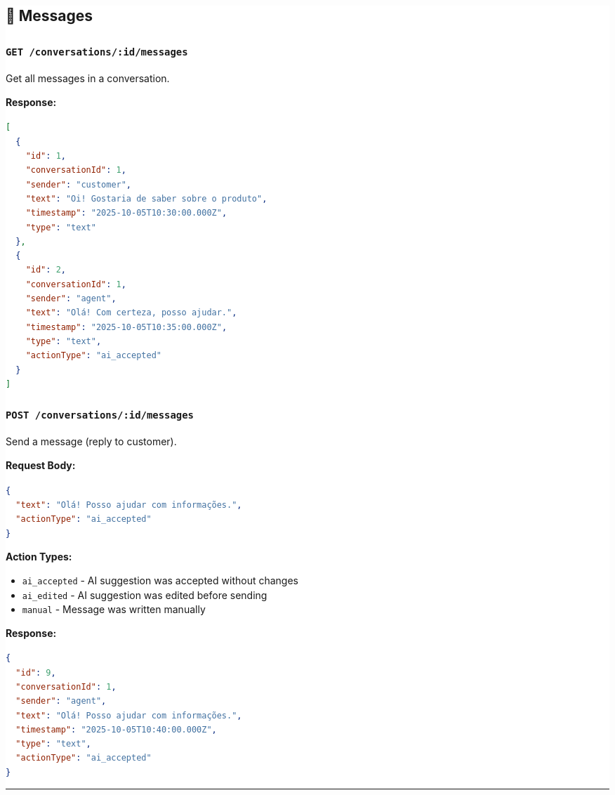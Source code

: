 
## 📨 Messages

### `GET /conversations/:id/messages`
Get all messages in a conversation.

**Response:**
```json
[
  {
    "id": 1,
    "conversationId": 1,
    "sender": "customer",
    "text": "Oi! Gostaria de saber sobre o produto",
    "timestamp": "2025-10-05T10:30:00.000Z",
    "type": "text"
  },
  {
    "id": 2,
    "conversationId": 1,
    "sender": "agent",
    "text": "Olá! Com certeza, posso ajudar.",
    "timestamp": "2025-10-05T10:35:00.000Z",
    "type": "text",
    "actionType": "ai_accepted"
  }
]
```

### `POST /conversations/:id/messages`
Send a message (reply to customer).

**Request Body:**
```json
{
  "text": "Olá! Posso ajudar com informações.",
  "actionType": "ai_accepted"
}
```

**Action Types:**
- `ai_accepted` - AI suggestion was accepted without changes
- `ai_edited` - AI suggestion was edited before sending
- `manual` - Message was written manually

**Response:**
```json
{
  "id": 9,
  "conversationId": 1,
  "sender": "agent",
  "text": "Olá! Posso ajudar com informações.",
  "timestamp": "2025-10-05T10:40:00.000Z",
  "type": "text",
  "actionType": "ai_accepted"
}
```

---